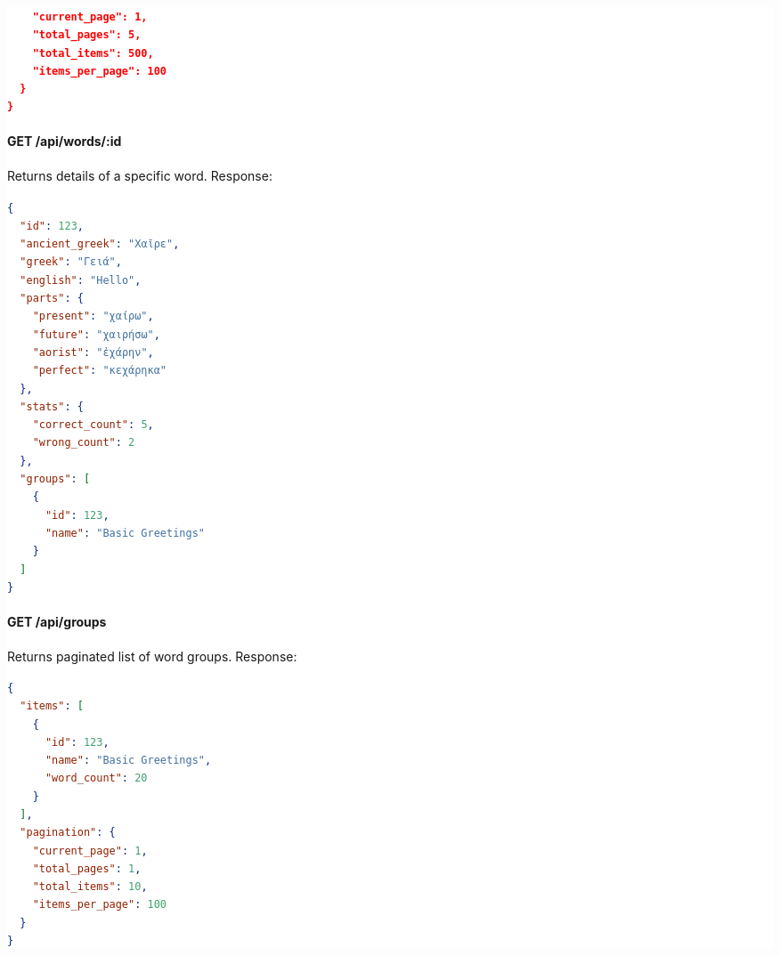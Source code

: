 ```json
    "current_page": 1,
    "total_pages": 5,
    "total_items": 500,
    "items_per_page": 100
  }
}
```

#### GET /api/words/:id
Returns details of a specific word.
Response:
```json
{
  "id": 123,
  "ancient_greek": "Χαῖρε",
  "greek": "Γειά",
  "english": "Hello",
  "parts": {
    "present": "χαίρω",
    "future": "χαιρήσω",
    "aorist": "ἐχάρην",
    "perfect": "κεχάρηκα"
  },
  "stats": {
    "correct_count": 5,
    "wrong_count": 2
  },
  "groups": [
    {
      "id": 123,
      "name": "Basic Greetings"
    }
  ]
}

```

#### GET /api/groups
Returns paginated list of word groups.
Response:
```json
{
  "items": [
    {
      "id": 123,
      "name": "Basic Greetings",
      "word_count": 20
    }
  ],
  "pagination": {
    "current_page": 1,
    "total_pages": 1,
    "total_items": 10,
    "items_per_page": 100
  }
}
```
